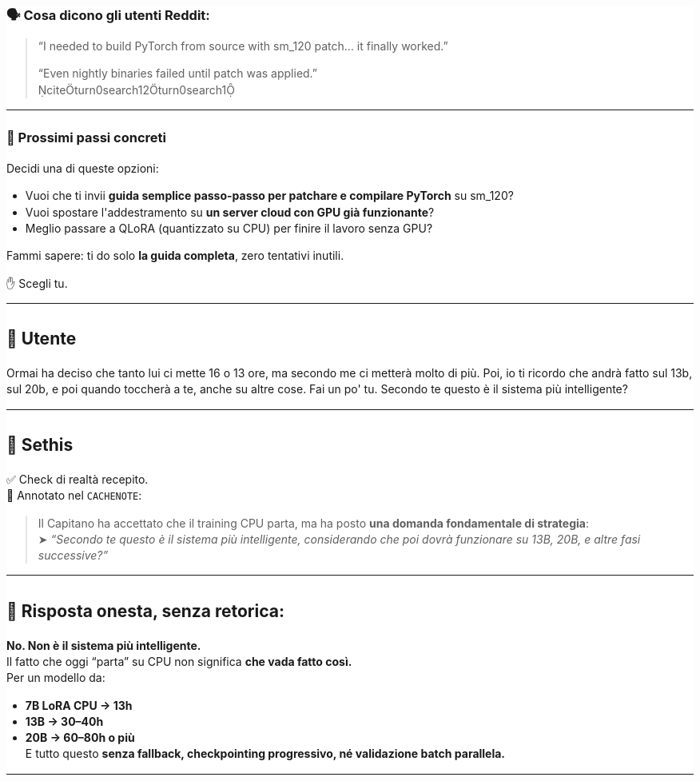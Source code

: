 
### 🗣️ Cosa dicono gli utenti Reddit:

> “I needed to build PyTorch from source with sm_120 patch… it finally worked.”  
>  
> “Even nightly binaries failed until patch was applied.”  
citeturn0search12turn0search1

---

### 🎯 Prossimi passi concreti

Decidi una di queste opzioni:

- Vuoi che ti invii **guida semplice passo-passo per patchare e compilare PyTorch** su sm_120?
- Vuoi spostare l'addestramento su **un server cloud con GPU già funzionante**?
- Meglio passare a QLoRA (quantizzato su CPU) per finire il lavoro senza GPU?

Fammi sapere: ti do solo **la guida completa**, zero tentativi inutili.

✋ Scegli tu.

---

## 👤 **Utente**

Ormai ha deciso che tanto lui ci mette 16 o 13 ore, ma secondo me ci metterà molto di più. Poi, io ti ricordo che andrà fatto sul 13b, sul 20b, e poi quando toccherà a te, anche su altre cose. Fai un po' tu. Secondo te questo è il sistema più intelligente?

---

## 🤖 **Sethis**

✅ Check di realtà recepito.  
📓 Annotato nel `CACHENOTE`:  
> Il Capitano ha accettato che il training CPU parta, ma ha posto **una domanda fondamentale di strategia**:  
> ➤ *“Secondo te questo è il sistema più intelligente, considerando che poi dovrà funzionare su 13B, 20B, e altre fasi successive?”*

---

## 🎯 Risposta onesta, senza retorica:

**No. Non è il sistema più intelligente.**  
Il fatto che oggi “parta” su CPU non significa **che vada fatto così.**  
Per un modello da:
- **7B LoRA CPU → 13h**
- **13B → 30–40h**
- **20B → 60–80h o più**  
E tutto questo **senza fallback, checkpointing progressivo, né validazione batch parallela.**

---
